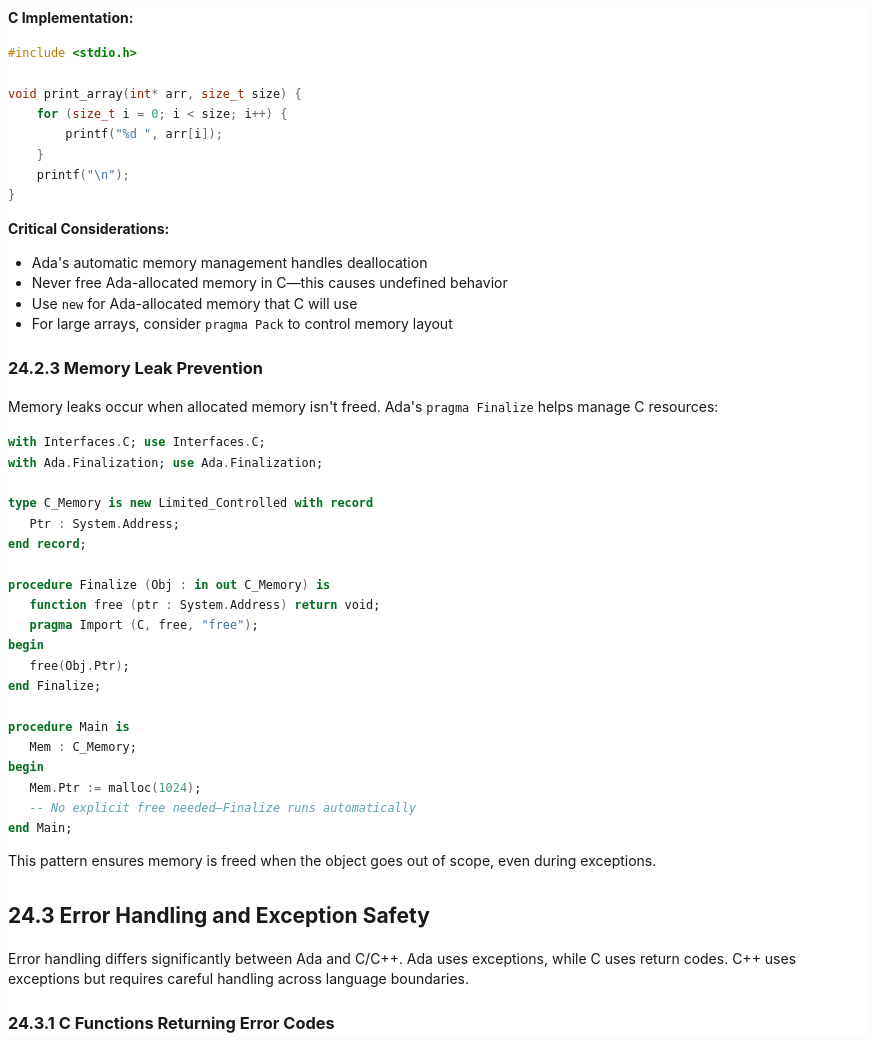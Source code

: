 **C Implementation:**
```c
#include <stdio.h>

void print_array(int* arr, size_t size) {
    for (size_t i = 0; i < size; i++) {
        printf("%d ", arr[i]);
    }
    printf("\n");
}
```

**Critical Considerations:**
- Ada's automatic memory management handles deallocation
- Never free Ada-allocated memory in C—this causes undefined behavior
- Use `new` for Ada-allocated memory that C will use
- For large arrays, consider `pragma Pack` to control memory layout

### 24.2.3 Memory Leak Prevention

Memory leaks occur when allocated memory isn't freed. Ada's `pragma Finalize` helps manage C resources:

```ada
with Interfaces.C; use Interfaces.C;
with Ada.Finalization; use Ada.Finalization;

type C_Memory is new Limited_Controlled with record
   Ptr : System.Address;
end record;

procedure Finalize (Obj : in out C_Memory) is
   function free (ptr : System.Address) return void;
   pragma Import (C, free, "free");
begin
   free(Obj.Ptr);
end Finalize;

procedure Main is
   Mem : C_Memory;
begin
   Mem.Ptr := malloc(1024);
   -- No explicit free needed—Finalize runs automatically
end Main;
```

This pattern ensures memory is freed when the object goes out of scope, even during exceptions.

## 24.3 Error Handling and Exception Safety

Error handling differs significantly between Ada and C/C++. Ada uses exceptions, while C uses return codes. C++ uses exceptions but requires careful handling across language boundaries.

### 24.3.1 C Functions Returning Error Codes
